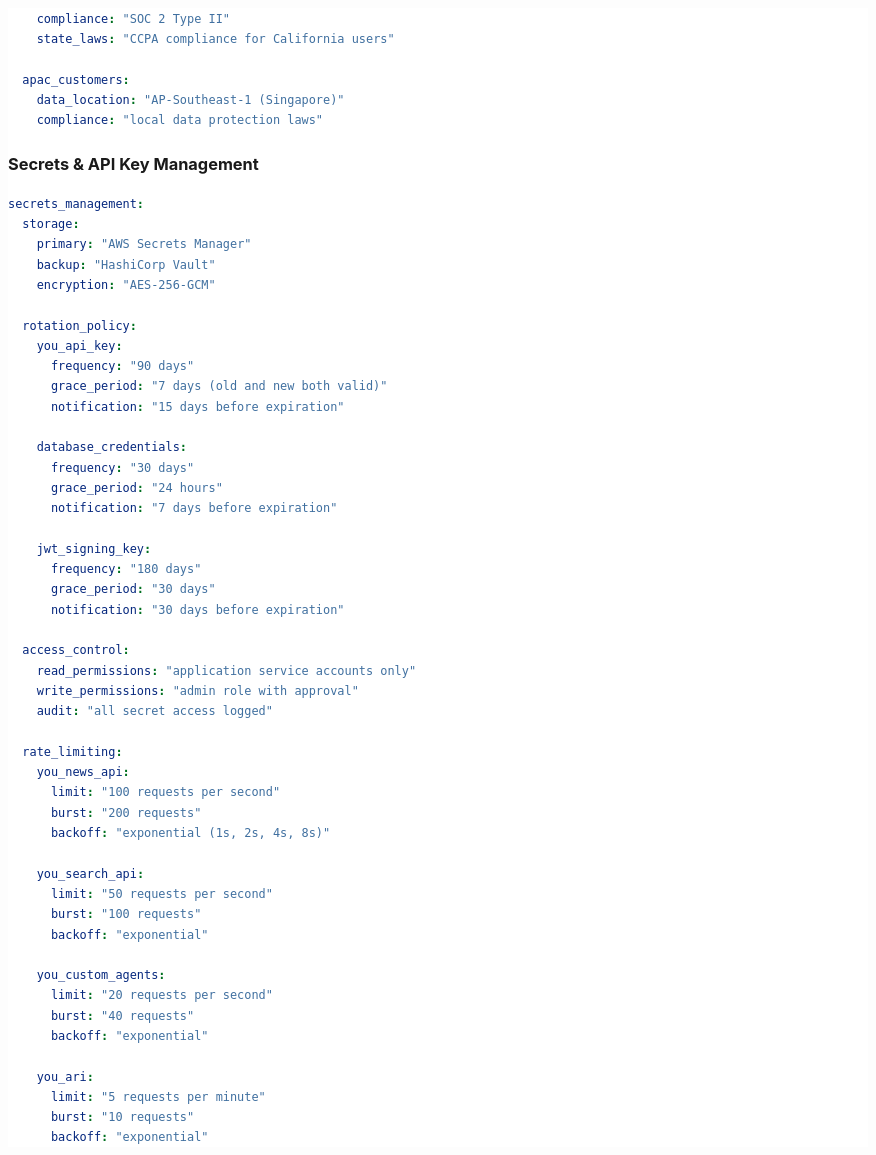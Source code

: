 ```yaml
    compliance: "SOC 2 Type II"
    state_laws: "CCPA compliance for California users"

  apac_customers:
    data_location: "AP-Southeast-1 (Singapore)"
    compliance: "local data protection laws"
```

### Secrets & API Key Management

```yaml
secrets_management:
  storage:
    primary: "AWS Secrets Manager"
    backup: "HashiCorp Vault"
    encryption: "AES-256-GCM"

  rotation_policy:
    you_api_key:
      frequency: "90 days"
      grace_period: "7 days (old and new both valid)"
      notification: "15 days before expiration"

    database_credentials:
      frequency: "30 days"
      grace_period: "24 hours"
      notification: "7 days before expiration"

    jwt_signing_key:
      frequency: "180 days"
      grace_period: "30 days"
      notification: "30 days before expiration"

  access_control:
    read_permissions: "application service accounts only"
    write_permissions: "admin role with approval"
    audit: "all secret access logged"

  rate_limiting:
    you_news_api:
      limit: "100 requests per second"
      burst: "200 requests"
      backoff: "exponential (1s, 2s, 4s, 8s)"

    you_search_api:
      limit: "50 requests per second"
      burst: "100 requests"
      backoff: "exponential"

    you_custom_agents:
      limit: "20 requests per second"
      burst: "40 requests"
      backoff: "exponential"

    you_ari:
      limit: "5 requests per minute"
      burst: "10 requests"
      backoff: "exponential"
```
